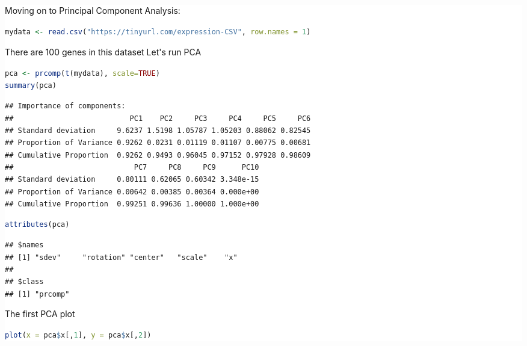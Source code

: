 Moving on to Principal Component Analysis:

``` r
mydata <- read.csv("https://tinyurl.com/expression-CSV", row.names = 1)
```

There are 100 genes in this dataset Let's run PCA

``` r
pca <- prcomp(t(mydata), scale=TRUE)
summary(pca)
```

    ## Importance of components:
    ##                           PC1    PC2     PC3     PC4     PC5     PC6
    ## Standard deviation     9.6237 1.5198 1.05787 1.05203 0.88062 0.82545
    ## Proportion of Variance 0.9262 0.0231 0.01119 0.01107 0.00775 0.00681
    ## Cumulative Proportion  0.9262 0.9493 0.96045 0.97152 0.97928 0.98609
    ##                            PC7     PC8     PC9      PC10
    ## Standard deviation     0.80111 0.62065 0.60342 3.348e-15
    ## Proportion of Variance 0.00642 0.00385 0.00364 0.000e+00
    ## Cumulative Proportion  0.99251 0.99636 1.00000 1.000e+00

``` r
attributes(pca)
```

    ## $names
    ## [1] "sdev"     "rotation" "center"   "scale"    "x"       
    ## 
    ## $class
    ## [1] "prcomp"

The first PCA plot

``` r
plot(x = pca$x[,1], y = pca$x[,2])
```
